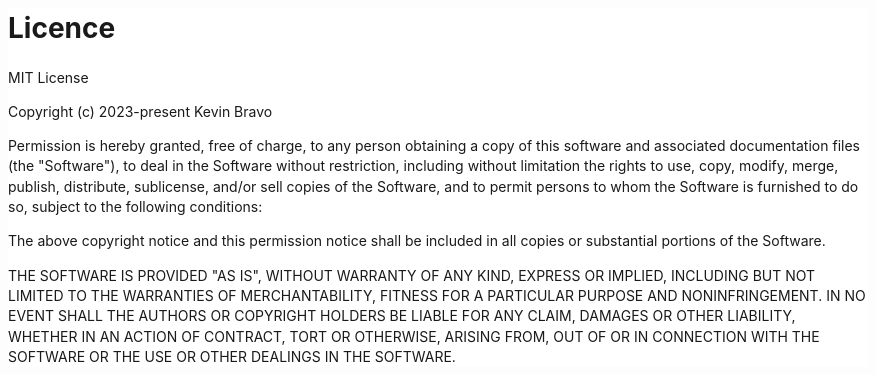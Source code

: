 
# Licence
MIT License

Copyright (c) 2023-present Kevin Bravo

Permission is hereby granted, free of charge, to any person obtaining
a copy of this software and associated documentation files (the
"Software"), to deal in the Software without restriction, including
without limitation the rights to use, copy, modify, merge, publish,
distribute, sublicense, and/or sell copies of the Software, and to
permit persons to whom the Software is furnished to do so, subject to
the following conditions:

The above copyright notice and this permission notice shall be
included in all copies or substantial portions of the Software.

THE SOFTWARE IS PROVIDED "AS IS", WITHOUT WARRANTY OF ANY KIND,
EXPRESS OR IMPLIED, INCLUDING BUT NOT LIMITED TO THE WARRANTIES OF
MERCHANTABILITY, FITNESS FOR A PARTICULAR PURPOSE AND
NONINFRINGEMENT. IN NO EVENT SHALL THE AUTHORS OR COPYRIGHT HOLDERS BE
LIABLE FOR ANY CLAIM, DAMAGES OR OTHER LIABILITY, WHETHER IN AN ACTION
OF CONTRACT, TORT OR OTHERWISE, ARISING FROM, OUT OF OR IN CONNECTION
WITH THE SOFTWARE OR THE USE OR OTHER DEALINGS IN THE SOFTWARE.
